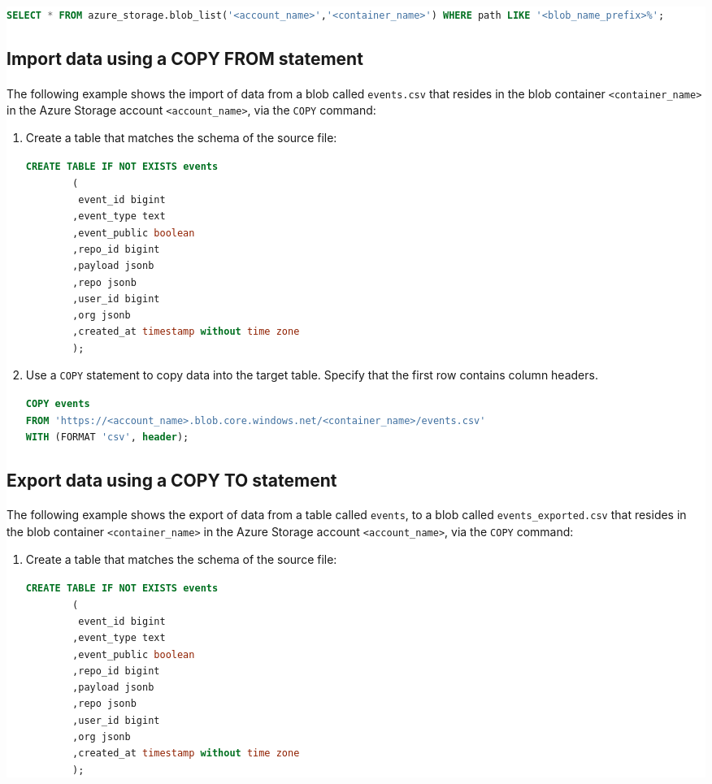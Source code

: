 ```sql
SELECT * FROM azure_storage.blob_list('<account_name>','<container_name>') WHERE path LIKE '<blob_name_prefix>%';
```

## Import data using a COPY FROM statement

The following example shows the import of data from a blob called `events.csv`  that resides in the blob container `<container_name>` in the Azure Storage account `<account_name>`, via the `COPY` command:

1. Create a table that matches the schema of the source file:

    ```sql
    CREATE TABLE IF NOT EXISTS events
            (
             event_id bigint
            ,event_type text
            ,event_public boolean
            ,repo_id bigint
            ,payload jsonb
            ,repo jsonb
            ,user_id bigint
            ,org jsonb
            ,created_at timestamp without time zone
            );
    ```

2. Use a `COPY` statement to copy data into the target table. Specify that the first row contains column headers.

    ```sql
    COPY events
    FROM 'https://<account_name>.blob.core.windows.net/<container_name>/events.csv'
    WITH (FORMAT 'csv', header);
    ```

## Export data using a COPY TO statement

The following example shows the export of data from a table called `events`, to a blob called `events_exported.csv` that resides in the blob container `<container_name>` in the Azure Storage account `<account_name>`, via the `COPY` command:

1. Create a table that matches the schema of the source file:

    ```sql
    CREATE TABLE IF NOT EXISTS events
            (
             event_id bigint
            ,event_type text
            ,event_public boolean
            ,repo_id bigint
            ,payload jsonb
            ,repo jsonb
            ,user_id bigint
            ,org jsonb
            ,created_at timestamp without time zone
            );
    ```
